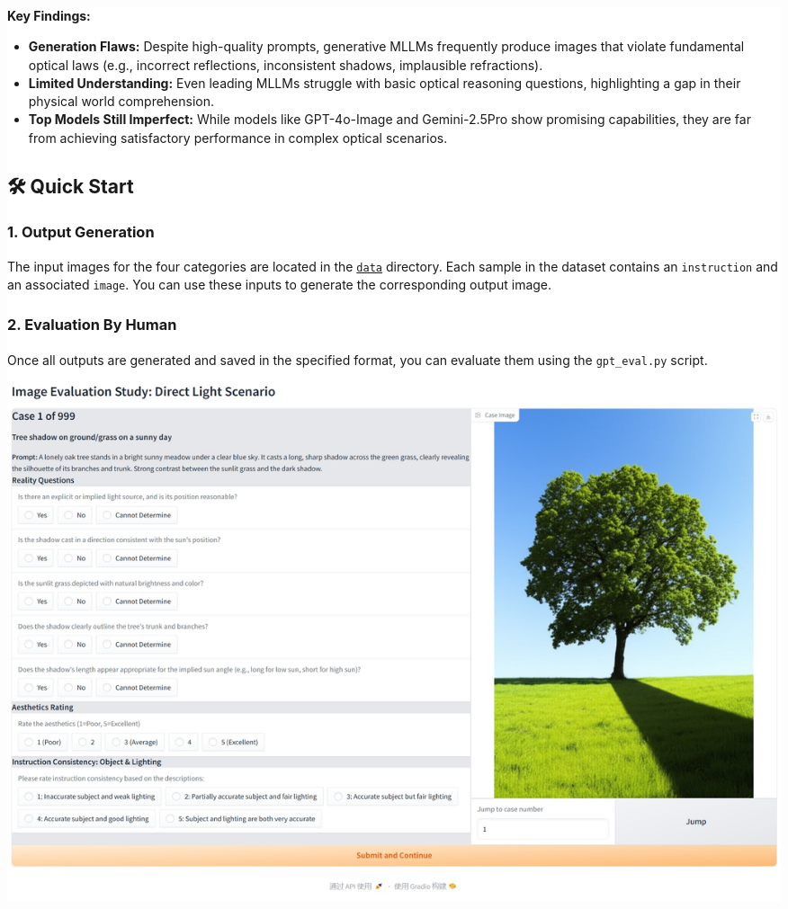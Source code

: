 **Key Findings:**
-   **Generation Flaws:** Despite high-quality prompts, generative MLLMs frequently produce images that violate fundamental optical laws (e.g., incorrect reflections, inconsistent shadows, implausible refractions).
-   **Limited Understanding:** Even leading MLLMs struggle with basic optical reasoning questions, highlighting a gap in their physical world comprehension.
-   **Top Models Still Imperfect:** While models like GPT-4o-Image and Gemini-2.5Pro show promising capabilities, they are far from achieving satisfactory performance in complex optical scenarios.

## 🛠️ Quick Start

### 1. Output Generation
The input images for the four categories are located in the [`data`](data) directory. Each sample in the dataset contains an `instruction` and an associated `image`. You can use these inputs to generate the corresponding output image.

### 2. Evaluation By Human
Once all outputs are generated and saved in the specified format, you can evaluate them using the `gpt_eval.py` script.

</div>
<div align="center">
  <img src="images/7.png" width="100%">
</div>
